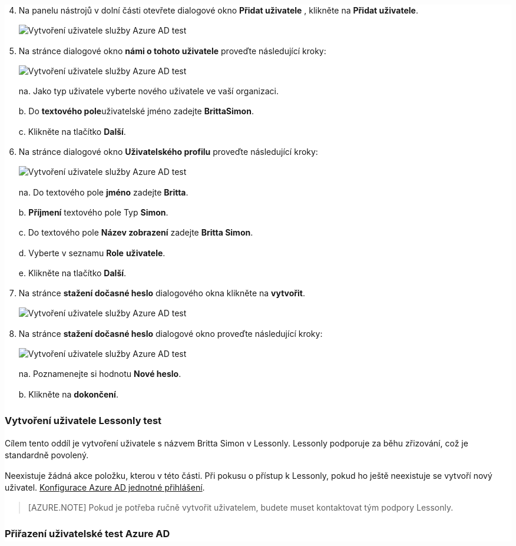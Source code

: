 4. Na panelu nástrojů v dolní části otevřete dialogové okno **Přidat uživatele** , klikněte na **Přidat uživatele**.

    ![Vytvoření uživatele služby Azure AD test](./media/active-directory-saas-lessonly-tutorial/create_aaduser_04.png) 

5. Na stránce dialogové okno **námi o tohoto uživatele** proveďte následující kroky:

    ![Vytvoření uživatele služby Azure AD test](./media/active-directory-saas-lessonly-tutorial/create_aaduser_05.png) 

    na. Jako typ uživatele vyberte nového uživatele ve vaší organizaci.

    b. Do **textového pole**uživatelské jméno zadejte **BrittaSimon**.

    c. Klikněte na tlačítko **Další**.

6.  Na stránce dialogové okno **Uživatelského profilu** proveďte následující kroky:

    ![Vytvoření uživatele služby Azure AD test](./media/active-directory-saas-lessonly-tutorial/create_aaduser_06.png) 

    na. Do textového pole **jméno** zadejte **Britta**.  

    b. **Příjmení** textového pole Typ **Simon**.

    c. Do textového pole **Název zobrazení** zadejte **Britta Simon**.

    d. Vyberte v seznamu **Role** **uživatele**.

    e. Klikněte na tlačítko **Další**.

7. Na stránce **stažení dočasné heslo** dialogového okna klikněte na **vytvořit**.

    ![Vytvoření uživatele služby Azure AD test](./media/active-directory-saas-lessonly-tutorial/create_aaduser_07.png) 

8. Na stránce **stažení dočasné heslo** dialogové okno proveďte následující kroky:
 
    ![Vytvoření uživatele služby Azure AD test](./media/active-directory-saas-lessonly-tutorial/create_aaduser_08.png) 

    na. Poznamenejte si hodnotu **Nové heslo**.

    b. Klikněte na **dokončení**.   



### <a name="creating-a-lessonly-test-user"></a>Vytvoření uživatele Lessonly test

Cílem tento oddíl je vytvoření uživatele s názvem Britta Simon v Lessonly. Lessonly podporuje za běhu zřizování, což je standardně povolený.

Neexistuje žádná akce položku, kterou v této části. Při pokusu o přístup k Lessonly, pokud ho ještě neexistuje se vytvoří nový uživatel. [Konfigurace Azure AD jednotné přihlášení](#configuring-azure-ad-single-single-sign-on).

> [AZURE.NOTE] Pokud je potřeba ručně vytvořit uživatelem, budete muset kontaktovat tým podpory Lessonly.


### <a name="assigning-the-azure-ad-test-user"></a>Přiřazení uživatelské test Azure AD


[1]: ./media/active-directory-saas-lessonly-tutorial/tutorial_general_01.png
[2]: ./media/active-directory-saas-lessonly-tutorial/tutorial_general_02.png
[3]: ./media/active-directory-saas-lessonly-tutorial/tutorial_general_03.png
[4]: ./media/active-directory-saas-lessonly-tutorial/tutorial_general_04.png
[6]: ./media/active-directory-saas-lessonly-tutorial/tutorial_general_05.png
[10]: ./media/active-directory-saas-lessonly-tutorial/tutorial_general_06.png
[11]: ./media/active-directory-saas-lessonly-tutorial/tutorial_general_07.png
[20]: ./media/active-directory-saas-lessonly-tutorial/tutorial_general_100.png
[200]: ./media/active-directory-saas-lessonly-tutorial/tutorial_general_200.png
[201]: ./media/active-directory-saas-lessonly-tutorial/tutorial_general_201.png
[203]: ./media/active-directory-saas-lessonly-tutorial/tutorial_general_203.png
[204]: ./media/active-directory-saas-lessonly-tutorial/tutorial_general_204.png
[205]: ./media/active-directory-saas-lessonly-tutorial/tutorial_general_205.png